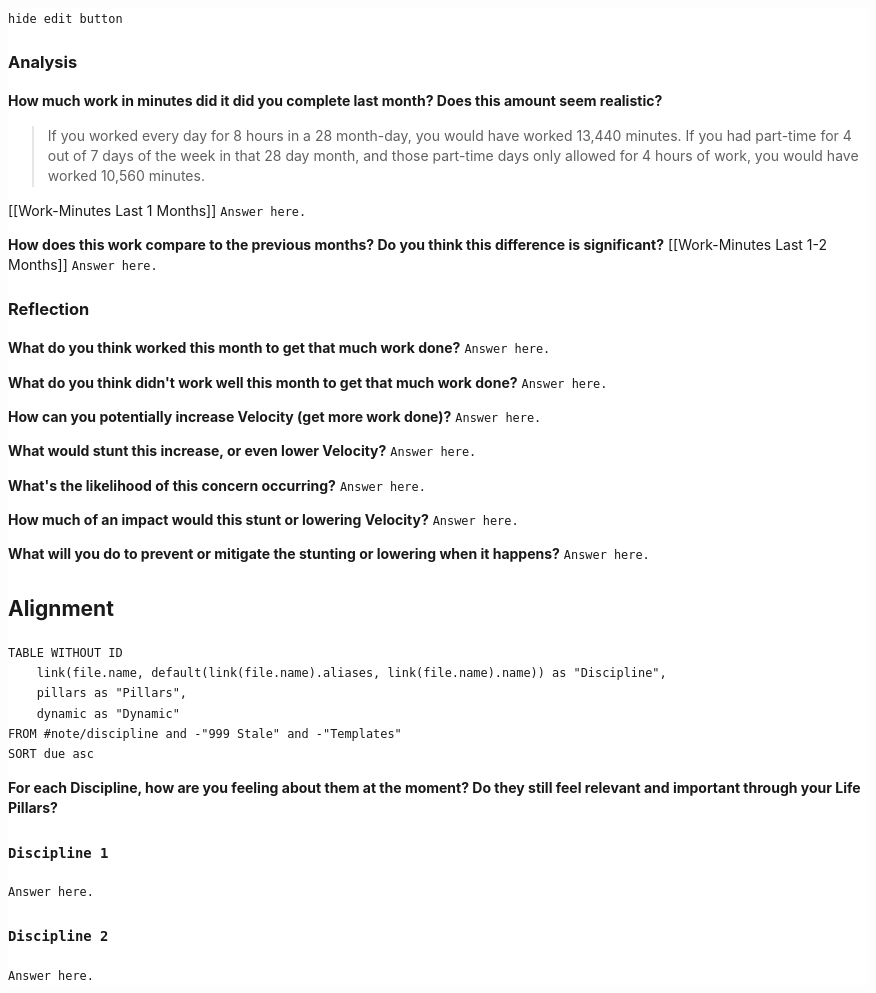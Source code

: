 ```tasks
hide edit button
```

### Analysis
**How much work in minutes did it did you complete last month? Does this amount seem realistic?**
> If you worked every day for 8 hours in a 28 month-day, you would have worked 13,440 minutes. If you had part-time for 4 out of 7 days of the week in that 28 day month, and those part-time days only allowed for 4 hours of work, you would have worked 10,560 minutes.

[[Work-Minutes Last 1 Months]]
`Answer here.`

**How does this work compare to the previous months? Do you think this difference is significant?**
[[Work-Minutes Last 1-2 Months]]
`Answer here.`

### Reflection
**What do you think worked this month to get that much work done?**
`Answer here.`

**What do you think didn't work well this month to get that much work done?**
`Answer here.`

**How can you potentially increase Velocity (get more work done)?**
`Answer here.`

**What would stunt this increase, or even lower Velocity?**
`Answer here.`

**What's the likelihood of this concern occurring?**
`Answer here.`

**How much of an impact would this stunt or lowering Velocity?**
`Answer here.`

**What will you do to prevent or mitigate the stunting or lowering when it happens?**
`Answer here.`

## Alignment
```dataview
TABLE WITHOUT ID
	link(file.name, default(link(file.name).aliases, link(file.name).name)) as "Discipline",
	pillars as "Pillars",
	dynamic as "Dynamic"
FROM #note/discipline and -"999 Stale" and -"Templates"
SORT due asc
```
**For each Discipline, how are you feeling about them at the moment? Do they still feel relevant and important through your Life Pillars?**
### `Discipline 1`
`Answer here.`

### `Discipline 2`
`Answer here.`
